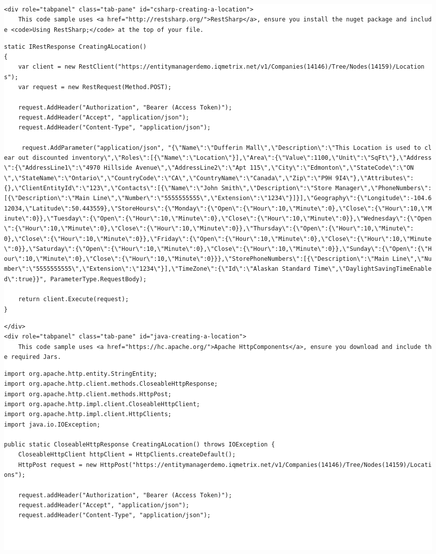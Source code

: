     <div role="tabpanel" class="tab-pane" id="csharp-creating-a-location">
        This code sample uses <a href="http://restsharp.org/">RestSharp</a>, ensure you install the nuget package and include <code>Using RestSharp;</code> at the top of your file.
<pre id="csharp-code-creating-a-location"><code class="language-csharp">static IRestResponse CreatingALocation()
{
    var client = new RestClient("https://entitymanagerdemo.iqmetrix.net/v1/Companies(14146)/Tree/Nodes(14159)/Locations");
    var request = new RestRequest(Method.POST);
     
    request.AddHeader("Authorization", "Bearer (Access Token)"); 
    request.AddHeader("Accept", "application/json"); 
    request.AddHeader("Content-Type", "application/json"); 

     request.AddParameter("application/json", "{\"Name\":\"Dufferin Mall\",\"Description\":\"This Location is used to clear out discounted inventory\",\"Roles\":[{\"Name\":\"Location\"}],\"Area\":{\"Value\":1100,\"Unit\":\"SqFt\"},\"Address\":{\"AddressLine1\":\"4970 Hillside Avenue\",\"AddressLine2\":\"Apt 115\",\"City\":\"Edmonton\",\"StateCode\":\"ON\",\"StateName\":\"Ontario\",\"CountryCode\":\"CA\",\"CountryName\":\"Canada\",\"Zip\":\"P9H 9I4\"},\"Attributes\":{},\"ClientEntityId\":\"123\",\"Contacts\":[{\"Name\":\"John Smith\",\"Description\":\"Store Manager\",\"PhoneNumbers\":[{\"Description\":\"Main Line\",\"Number\":\"5555555555\",\"Extension\":\"1234\"}]}],\"Geography\":{\"Longitude\":-104.612034,\"Latitude\":50.443559},\"StoreHours\":{\"Monday\":{\"Open\":{\"Hour\":10,\"Minute\":0},\"Close\":{\"Hour\":10,\"Minute\":0}},\"Tuesday\":{\"Open\":{\"Hour\":10,\"Minute\":0},\"Close\":{\"Hour\":10,\"Minute\":0}},\"Wednesday\":{\"Open\":{\"Hour\":10,\"Minute\":0},\"Close\":{\"Hour\":10,\"Minute\":0}},\"Thursday\":{\"Open\":{\"Hour\":10,\"Minute\":0},\"Close\":{\"Hour\":10,\"Minute\":0}},\"Friday\":{\"Open\":{\"Hour\":10,\"Minute\":0},\"Close\":{\"Hour\":10,\"Minute\":0}},\"Saturday\":{\"Open\":{\"Hour\":10,\"Minute\":0},\"Close\":{\"Hour\":10,\"Minute\":0}},\"Sunday\":{\"Open\":{\"Hour\":10,\"Minute\":0},\"Close\":{\"Hour\":10,\"Minute\":0}}},\"StorePhoneNumbers\":[{\"Description\":\"Main Line\",\"Number\":\"5555555555\",\"Extension\":\"1234\"}],\"TimeZone\":{\"Id\":\"Alaskan Standard Time\",\"DaylightSavingTimeEnabled\":true}}", ParameterType.RequestBody);

    return client.Execute(request);
}</code></pre>
    </div>
    <div role="tabpanel" class="tab-pane" id="java-creating-a-location">
        This code sample uses <a href="https://hc.apache.org/">Apache HttpComponents</a>, ensure you download and include the required Jars.
<pre id="java-code-creating-a-location"><code class="language-java">import org.apache.http.entity.StringEntity;
import org.apache.http.client.methods.CloseableHttpResponse;
import org.apache.http.client.methods.HttpPost;
import org.apache.http.impl.client.CloseableHttpClient;
import org.apache.http.impl.client.HttpClients;
import java.io.IOException;

public static CloseableHttpResponse CreatingALocation() throws IOException {
    CloseableHttpClient httpClient = HttpClients.createDefault();
    HttpPost request = new HttpPost("https://entitymanagerdemo.iqmetrix.net/v1/Companies(14146)/Tree/Nodes(14159)/Locations");
     
    request.addHeader("Authorization", "Bearer (Access Token)"); 
    request.addHeader("Accept", "application/json"); 
    request.addHeader("Content-Type", "application/json"); 